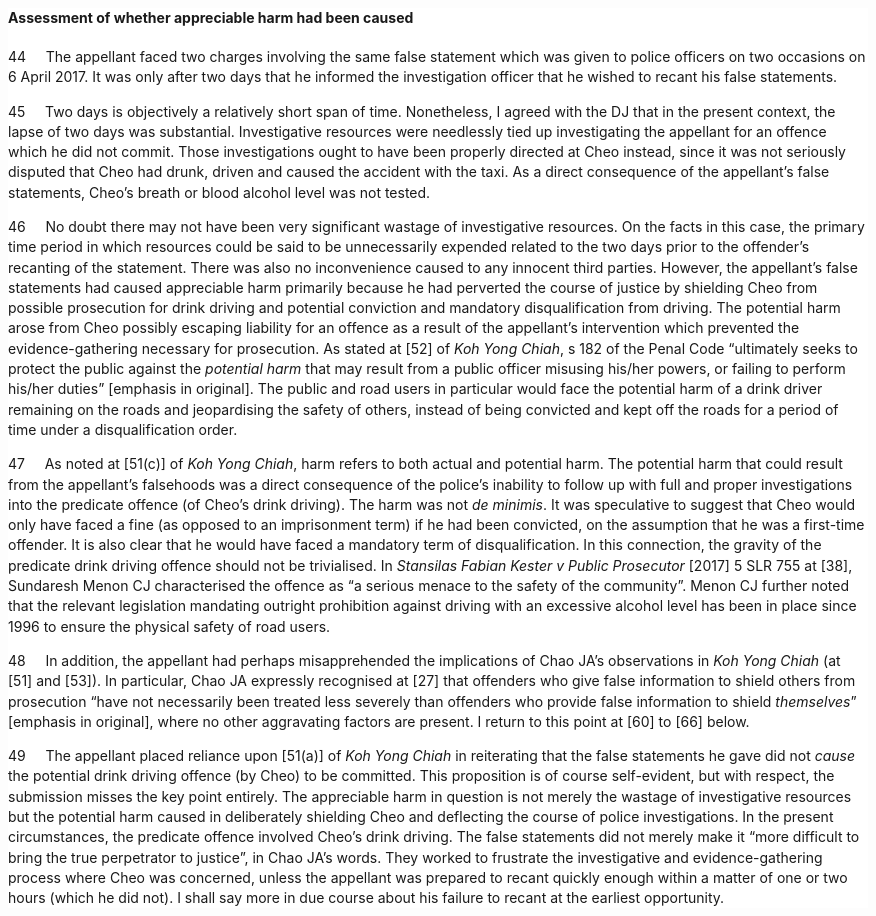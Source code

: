 #### Assessment of whether appreciable harm had been caused

44     The appellant faced two charges involving the same false statement which was given to police officers on two occasions on 6 April 2017. It was only after two days that he informed the investigation officer that he wished to recant his false statements.

45     Two days is objectively a relatively short span of time. Nonetheless, I agreed with the DJ that in the present context, the lapse of two days was substantial. Investigative resources were needlessly tied up investigating the appellant for an offence which he did not commit. Those investigations ought to have been properly directed at Cheo instead, since it was not seriously disputed that Cheo had drunk, driven and caused the accident with the taxi. As a direct consequence of the appellant’s false statements, Cheo’s breath or blood alcohol level was not tested.

46     No doubt there may not have been very significant wastage of investigative resources. On the facts in this case, the primary time period in which resources could be said to be unnecessarily expended related to the two days prior to the offender’s recanting of the statement. There was also no inconvenience caused to any innocent third parties. However, the appellant’s false statements had caused appreciable harm primarily because he had perverted the course of justice by shielding Cheo from possible prosecution for drink driving and potential conviction and mandatory disqualification from driving. The potential harm arose from Cheo possibly escaping liability for an offence as a result of the appellant’s intervention which prevented the evidence-gathering necessary for prosecution. As stated at \[52\] of _Koh Yong Chiah_, s 182 of the Penal Code “ultimately seeks to protect the public against the _potential harm_ that may result from a public officer misusing his/her powers, or failing to perform his/her duties” \[emphasis in original\]. The public and road users in particular would face the potential harm of a drink driver remaining on the roads and jeopardising the safety of others, instead of being convicted and kept off the roads for a period of time under a disqualification order.

47     As noted at \[51(c)\] of _Koh Yong Chiah_, harm refers to both actual and potential harm. The potential harm that could result from the appellant’s falsehoods was a direct consequence of the police’s inability to follow up with full and proper investigations into the predicate offence (of Cheo’s drink driving). The harm was not _de minimis_. It was speculative to suggest that Cheo would only have faced a fine (as opposed to an imprisonment term) if he had been convicted, on the assumption that he was a first-time offender. It is also clear that he would have faced a mandatory term of disqualification. In this connection, the gravity of the predicate drink driving offence should not be trivialised. In _Stansilas Fabian Kester v Public Prosecutor_ <span class="citation">\[2017\] 5 SLR 755</span> at \[38\], Sundaresh Menon CJ characterised the offence as “a serious menace to the safety of the community”. Menon CJ further noted that the relevant legislation mandating outright prohibition against driving with an excessive alcohol level has been in place since 1996 to ensure the physical safety of road users.

48     In addition, the appellant had perhaps misapprehended the implications of Chao JA’s observations in _Koh Yong Chiah_ (at \[51\] and \[53\]). In particular, Chao JA expressly recognised at \[27\] that offenders who give false information to shield others from prosecution “have not necessarily been treated less severely than offenders who provide false information to shield _themselves_” \[emphasis in original\], where no other aggravating factors are present. I return to this point at \[60\] to \[66\] below.

49     The appellant placed reliance upon \[51(a)\] of _Koh Yong Chiah_ in reiterating that the false statements he gave did not _cause_ the potential drink driving offence (by Cheo) to be committed. This proposition is of course self-evident, but with respect, the submission misses the key point entirely. The appreciable harm in question is not merely the wastage of investigative resources but the potential harm caused in deliberately shielding Cheo and deflecting the course of police investigations. In the present circumstances, the predicate offence involved Cheo’s drink driving. The false statements did not merely make it “more difficult to bring the true perpetrator to justice”, in Chao JA’s words. They worked to frustrate the investigative and evidence-gathering process where Cheo was concerned, unless the appellant was prepared to recant quickly enough within a matter of one or two hours (which he did not). I shall say more in due course about his failure to recant at the earliest opportunity.
